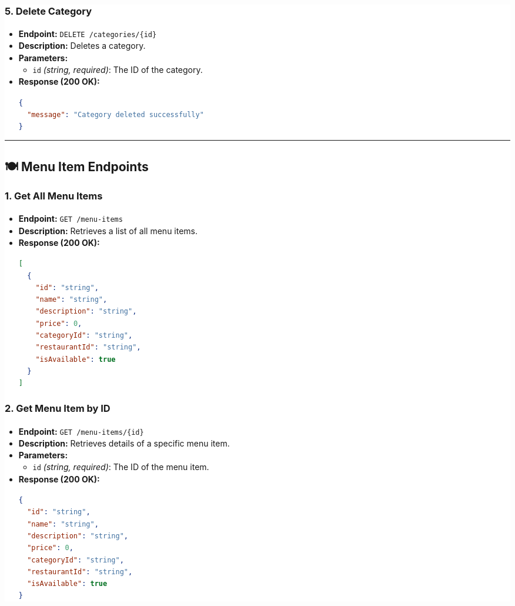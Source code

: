 ### 5. Delete Category

- **Endpoint:** `DELETE /categories/{id}`
- **Description:** Deletes a category.
- **Parameters:**
  - `id` _(string, required)_: The ID of the category.
- **Response (200 OK):**
  ```json
  {
    "message": "Category deleted successfully"
  }
  ```

---

## 🍽️ Menu Item Endpoints

### 1. Get All Menu Items

- **Endpoint:** `GET /menu-items`
- **Description:** Retrieves a list of all menu items.
- **Response (200 OK):**
  ```json
  [
    {
      "id": "string",
      "name": "string",
      "description": "string",
      "price": 0,
      "categoryId": "string",
      "restaurantId": "string",
      "isAvailable": true
    }
  ]
  ```

### 2. Get Menu Item by ID

- **Endpoint:** `GET /menu-items/{id}`
- **Description:** Retrieves details of a specific menu item.
- **Parameters:**
  - `id` _(string, required)_: The ID of the menu item.
- **Response (200 OK):**
  ```json
  {
    "id": "string",
    "name": "string",
    "description": "string",
    "price": 0,
    "categoryId": "string",
    "restaurantId": "string",
    "isAvailable": true
  }
  ```
